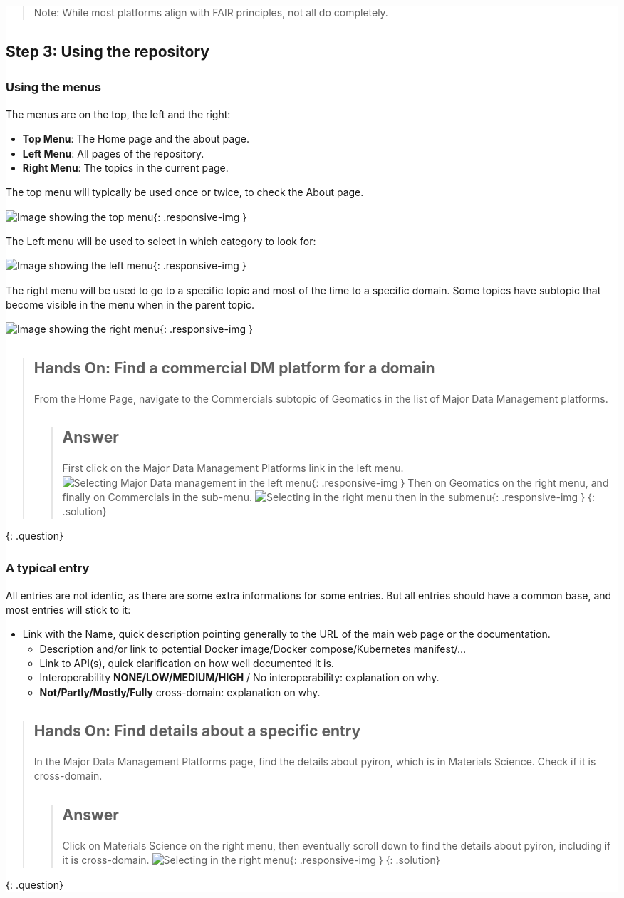 > Note: While most platforms align with FAIR principles, not all do completely.

## Step 3: Using the repository

### Using the menus

The menus are on the top, the left and the right:
- **Top Menu**: The Home page and the about page.
- **Left Menu**: All pages of the repository.
- **Right Menu**: The topics in the current page.

The top menu will typically be used once or twice, to check the About page.

![Image showing the top menu](../../images/About.png "The top menu"){: .responsive-img }

The Left menu will be used to select in which category to look for:

![Image showing the left menu](../../images/MainDMPlatformMenu.png "The left menu"){: .responsive-img }

The right menu will be used to go to a specific topic and most of the time to a specific domain. Some topics have subtopic that become visible in the menu when in the parent topic.

![Image showing the right menu](../../images/RightMenu.png "The right menu"){: .responsive-img }

> ## Hands On: Find a commercial DM platform for a domain
> 
> From the Home Page, navigate to the Commercials subtopic of Geomatics in the list of Major Data Management platforms.
> 
> > ## Answer
> > First click on the Major Data Management Platforms link in the left menu.
> > ![Selecting Major Data management in the left menu](../../images/MainDMPlatformMenu.png "Selecting Major Data management in the left menu"){: .responsive-img }
> > Then on Geomatics on the right menu, and finally on Commercials in the sub-menu.
> > ![Selecting in the right menu then in the submenu](../../images/CommercialsGeomatics.png "Selecting in the right menu then in the submenu"){: .responsive-img }
> {: .solution}
> 
{: .question}

### A typical entry

All entries are not identic, as there are some extra informations for some entries. But all entries should have a common base, and most entries will stick to it:

* Link with the Name, quick description pointing generally to the URL of the main web page or the documentation.
	+ Description and/or link to potential Docker image/Docker compose/Kubernetes manifest/…
	+ Link to API(s), quick clarification on how well documented it is.
	+ Interoperability **NONE/LOW/MEDIUM/HIGH** / No interoperability: explanation on why.
	+ **Not/Partly/Mostly/Fully** cross-domain: explanation on why.

> ## Hands On: Find details about a specific entry
> 
> In the Major Data Management Platforms page, find the details about pyiron, which is in Materials Science. Check if it is cross-domain.
> 
> > ## Answer
> > Click on Materials Science on the right menu, then eventually scroll down to find the details about pyiron, including if it is cross-domain.
> > ![Selecting in the right menu](../../images/MaterialsScience.png "Selecting in the right menu"){: .responsive-img }
> {: .solution}
> 
{: .question}
